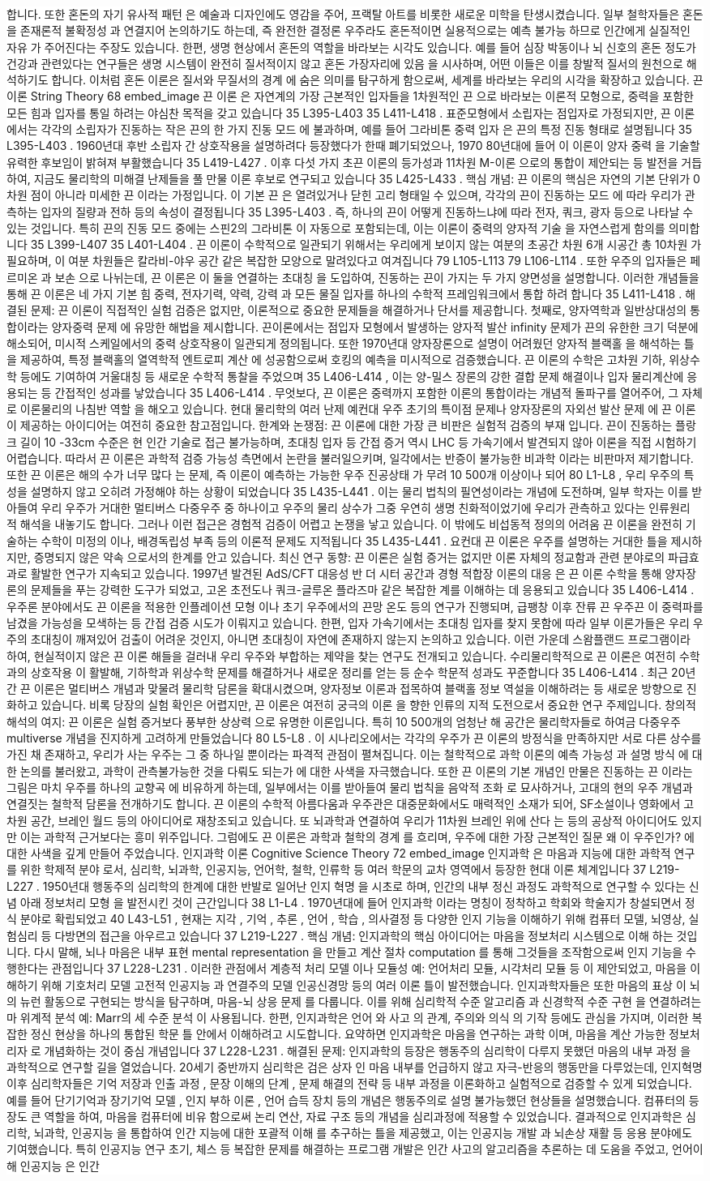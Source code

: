 합니다. 또한 혼돈의 자기 유사적 패턴 은 예술과 디자인에도 영감을 주어, 프랙탈 아트를 비롯한 새로운 미학을 탄생시켰습니다. 일부 철학자들은 혼돈을 존재론적 불확정성 과 연결지어 논의하기도 하는데, 즉 완전한 결정론 우주라도 혼돈적이면 실용적으로는 예측 불가능 하므로 인간에게 실질적인 자유 가 주어진다는 주장도 있습니다. 한편, 생명 현상에서 혼돈의 역할을 바라보는 시각도 있습니다. 예를 들어 심장 박동이나 뇌 신호의 혼돈 정도가 건강과 관련있다는 연구들은 생명 시스템이 완전히 질서적이지 않고 혼돈 가장자리에 있음 을 시사하며, 어떤 이들은 이를 창발적 질서의 원천으로 해석하기도 합니다. 이처럼 혼돈 이론은 질서와 무질서의 경계 에 숨은 의미를 탐구하게 함으로써, 세계를 바라보는 우리의 시각을 확장하고 있습니다. 끈 이론 String Theory 68 embed_image 끈 이론 은 자연계의 가장 근본적인 입자들을 1차원적인 끈 으로 바라보는 이론적 모형으로, 중력을 포함한 모든 힘과 입자를 통일 하려는 야심찬 목적을 갖고 있습니다 35 L395-L403 35 L411-L418 . 표준모형에서 소립자는 점입자로 가정되지만, 끈 이론에서는 각각의 소립자가 진동하는 작은 끈의 한 가지 진동 모드 에 불과하며, 예를 들어 그라비톤 중력 입자 은 끈의 특정 진동 형태로 설명됩니다 35 L395-L403 . 1960년대 후반 소립자 간 상호작용을 설명하려다 등장했다가 한때 폐기되었으나, 1970 80년대에 들어 이 이론이 양자 중력 을 기술할 유력한 후보임이 밝혀져 부활했습니다 35 L419-L427 . 이후 다섯 가지 초끈 이론의 등가성과 11차원 M-이론 으로의 통합이 제안되는 등 발전을 거듭하여, 지금도 물리학의 미해결 난제들을 풀 만물 이론 후보로 연구되고 있습니다 35 L425-L433 . 핵심 개념: 끈 이론의 핵심은 자연의 기본 단위가 0차원 점이 아니라 미세한 끈 이라는 가정입니다. 이 기본 끈 은 열려있거나 닫힌 고리 형태일 수 있으며, 각각의 끈이 진동하는 모드 에 따라 우리가 관측하는 입자의 질량과 전하 등의 속성이 결정됩니다 35 L395-L403 . 즉, 하나의 끈이 어떻게 진동하느냐에 따라 전자, 쿼크, 광자 등으로 나타날 수 있는 것입니다. 특히 끈의 진동 모드 중에는 스핀2의 그라비톤 이 자동으로 포함되는데, 이는 이론이 중력의 양자적 기술 을 자연스럽게 함의를 의미합니다 35 L399-L407 35 L401-L404 . 끈 이론이 수학적으로 일관되기 위해서는 우리에게 보이지 않는 여분의 초공간 차원 6개 시공간 총 10차원 가 필요하며, 이 여분 차원들은 칼라비-야우 공간 같은 복잡한 모양으로 말려있다고 여겨집니다 79 L105-L113 79 L106-L114 . 또한 우주의 입자들은 페르미온 과 보손 으로 나뉘는데, 끈 이론은 이 둘을 연결하는 초대칭 을 도입하여, 진동하는 끈이 가지는 두 가지 양면성을 설명합니다. 이러한 개념들을 통해 끈 이론은 네 가지 기본 힘 중력, 전자기력, 약력, 강력 과 모든 물질 입자를 하나의 수학적 프레임워크에서 통합 하려 합니다 35 L411-L418 . 해결된 문제: 끈 이론이 직접적인 실험 검증은 없지만, 이론적으로 중요한 문제들을 해결하거나 단서를 제공합니다. 첫째로, 양자역학과 일반상대성의 통합이라는 양자중력 문제 에 유망한 해법을 제시합니다. 끈이론에서는 점입자 모형에서 발생하는 양자적 발산 infinity 문제가 끈의 유한한 크기 덕분에 해소되어, 미시적 스케일에서의 중력 상호작용이 일관되게 정의됩니다. 또한 1970년대 양자장론으로 설명이 어려웠던 양자적 블랙홀 을 해석하는 틀을 제공하여, 특정 블랙홀의 열역학적 엔트로피 계산 에 성공함으로써 호킹의 예측을 미시적으로 검증했습니다. 끈 이론의 수학은 고차원 기하, 위상수학 등에도 기여하여 거울대칭 등 새로운 수학적 통찰을 주었으며 35 L406-L414 , 이는 양-밀스 장론의 강한 결합 문제 해결이나 입자 물리계산에 응용되는 등 간접적인 성과를 낳았습니다 35 L406-L414 . 무엇보다, 끈 이론은 중력까지 포함한 이론의 통합이라는 개념적 돌파구를 열어주어, 그 자체로 이론물리의 나침반 역할 을 해오고 있습니다. 현대 물리학의 여러 난제 예컨대 우주 초기의 특이점 문제나 양자장론의 자외선 발산 문제 에 끈 이론이 제공하는 아이디어는 여전히 중요한 참고점입니다. 한계와 논쟁점: 끈 이론에 대한 가장 큰 비판은 실험적 검증의 부재 입니다. 끈이 진동하는 플랑크 길이 10 -33cm 수준은 현 인간 기술로 접근 불가능하며, 초대칭 입자 등 간접 증거 역시 LHC 등 가속기에서 발견되지 않아 이론을 직접 시험하기 어렵습니다. 따라서 끈 이론은 과학적 검증 가능성 측면에서 논란을 불러일으키며, 일각에서는 반증이 불가능한 비과학 이라는 비판마저 제기합니다. 또한 끈 이론은 해의 수가 너무 많다 는 문제, 즉 이론이 예측하는 가능한 우주 진공상태 가 무려 10 500개 이상이나 되어 80 L1-L8 , 우리 우주의 특성을 설명하지 않고 오히려 가정해야 하는 상황이 되었습니다 35 L435-L441 . 이는 물리 법칙의 필연성이라는 개념에 도전하며, 일부 학자는 이를 받아들여 우리 우주가 거대한 멀티버스 다중우주 중 하나이고 우주의 물리 상수가 그중 우연히 생명 친화적이었기에 우리가 관측하고 있다는 인류원리 적 해석을 내놓기도 합니다. 그러나 이런 접근은 경험적 검증이 어렵고 논쟁을 낳고 있습니다. 이 밖에도 비섭동적 정의의 어려움 끈 이론을 완전히 기술하는 수학이 미정의 이나, 배경독립성 부족 등의 이론적 문제도 지적됩니다 35 L435-L441 . 요컨대 끈 이론은 우주를 설명하는 거대한 틀을 제시하지만, 증명되지 않은 약속 으로서의 한계를 안고 있습니다. 최신 연구 동향: 끈 이론은 실험 증거는 없지만 이론 자체의 정교함과 관련 분야로의 파급효과로 활발한 연구가 지속되고 있습니다. 1997년 발견된 AdS/CFT 대응성 반 더 시터 공간과 경형 적합장 이론의 대응 은 끈 이론 수학을 통해 양자장론의 문제들을 푸는 강력한 도구가 되었고, 고온 초전도나 쿼크-글루온 플라즈마 같은 복잡한 계를 이해하는 데 응용되고 있습니다 35 L406-L414 . 우주론 분야에서도 끈 이론을 적용한 인플레이션 모형 이나 초기 우주에서의 끈망 온도 등의 연구가 진행되며, 급팽창 이후 잔류 끈 우주끈 이 중력파를 남겼을 가능성을 모색하는 등 간접 검증 시도가 이뤄지고 있습니다. 한편, 입자 가속기에서는 초대칭 입자를 찾지 못함에 따라 일부 이론가들은 우리 우주의 초대칭이 깨져있어 검출이 어려운 것인지, 아니면 초대칭이 자연에 존재하지 않는지 논의하고 있습니다. 이런 가운데 스왐플랜드 프로그램이라 하여, 현실적이지 않은 끈 이론 해들을 걸러내 우리 우주와 부합하는 제약을 찾는 연구도 전개되고 있습니다. 수리물리학적으로 끈 이론은 여전히 수학과의 상호작용 이 활발해, 기하학과 위상수학 문제를 해결하거나 새로운 정리를 얻는 등 순수 학문적 성과도 꾸준합니다 35 L406-L414 . 최근 20년간 끈 이론은 멀티버스 개념과 맞물려 물리학 담론을 확대시켰으며, 양자정보 이론과 접목하여 블랙홀 정보 역설을 이해하려는 등 새로운 방향으로 진화하고 있습니다. 비록 당장의 실험 확인은 어렵지만, 끈 이론은 여전히 궁극의 이론 을 향한 인류의 지적 도전으로서 중요한 연구 주제입니다. 창의적 해석의 여지: 끈 이론은 실험 증거보다 풍부한 상상력 으로 유명한 이론입니다. 특히 10 500개의 엄청난 해 공간은 물리학자들로 하여금 다중우주 multiverse 개념을 진지하게 고려하게 만들었습니다 80 L5-L8 . 이 시나리오에서는 각각의 우주가 끈 이론의 방정식을 만족하지만 서로 다른 상수를 가진 채 존재하고, 우리가 사는 우주는 그 중 하나일 뿐이라는 파격적 관점이 펼쳐집니다. 이는 철학적으로 과학 이론의 예측 가능성 과 설명 방식 에 대한 논의를 불러왔고, 과학이 관측불가능한 것을 다뤄도 되는가 에 대한 사색을 자극했습니다. 또한 끈 이론의 기본 개념인 만물은 진동하는 끈 이라는 그림은 마치 우주를 하나의 교향곡 에 비유하게 하는데, 일부에서는 이를 받아들여 물리 법칙을 음악적 조화 로 묘사하거나, 고대의 현의 우주 개념과 연결짓는 철학적 담론을 전개하기도 합니다. 끈 이론의 수학적 아름다움과 우주관은 대중문화에서도 매력적인 소재가 되어, SF소설이나 영화에서 고차원 공간, 브레인 월드 등의 아이디어로 재창조되고 있습니다. 또 뇌과학과 연결하여 우리가 11차원 브레인 위에 산다 는 등의 공상적 아이디어도 있지만 이는 과학적 근거보다는 흥미 위주입니다. 그럼에도 끈 이론은 과학과 철학의 경계 를 흐리며, 우주에 대한 가장 근본적인 질문 왜 이 우주인가? 에 대한 사색을 깊게 만들어 주었습니다. 인지과학 이론 Cognitive Science Theory 72 embed_image 인지과학 은 마음과 지능에 대한 과학적 연구 를 위한 학제적 분야 로서, 심리학, 뇌과학, 인공지능, 언어학, 철학, 인류학 등 여러 학문의 교차 영역에서 등장한 현대 이론 체계입니다 37 L219-L227 . 1950년대 행동주의 심리학의 한계에 대한 반발로 일어난 인지 혁명 을 시초로 하며, 인간의 내부 정신 과정도 과학적으로 연구할 수 있다는 신념 아래 정보처리 모형 을 발전시킨 것이 근간입니다 38 L1-L4 . 1970년대에 들어 인지과학 이라는 명칭이 정착하고 학회와 학술지가 창설되면서 정식 분야로 확립되었고 40 L43-L51 , 현재는 지각 , 기억 , 추론 , 언어 , 학습 , 의사결정 등 다양한 인지 기능을 이해하기 위해 컴퓨터 모델, 뇌영상, 실험심리 등 다방면의 접근을 아우르고 있습니다 37 L219-L227 . 핵심 개념: 인지과학의 핵심 아이디어는 마음을 정보처리 시스템으로 이해 하는 것입니다. 다시 말해, 뇌나 마음은 내부 표현 mental representation 을 만들고 계산 절차 computation 를 통해 그것들을 조작함으로써 인지 기능을 수행한다는 관점입니다 37 L228-L231 . 이러한 관점에서 계층적 처리 모델 이나 모듈성 예: 언어처리 모듈, 시각처리 모듈 등 이 제안되었고, 마음을 이해하기 위해 기호처리 모델 고전적 인공지능 과 연결주의 모델 인공신경망 등의 여러 이론 틀이 발전했습니다. 인지과학자들은 또한 마음의 표상 이 뇌의 뉴런 활동으로 구현되는 방식을 탐구하며, 마음-뇌 상응 문제 를 다룹니다. 이를 위해 심리학적 수준 알고리즘 과 신경학적 수준 구현 을 연결하려는 마 위계적 분석 예: Marr의 세 수준 분석 이 사용됩니다. 한편, 인지과학은 언어 와 사고 의 관계, 주의와 의식 의 기작 등에도 관심을 가지며, 이러한 복잡한 정신 현상을 하나의 통합된 학문 틀 안에서 이해하려고 시도합니다. 요약하면 인지과학은 마음을 연구하는 과학 이며, 마음을 계산 가능한 정보처리자 로 개념화하는 것이 중심 개념입니다 37 L228-L231 . 해결된 문제: 인지과학의 등장은 행동주의 심리학이 다루지 못했던 마음의 내부 과정 을 과학적으로 연구할 길을 열었습니다. 20세기 중반까지 심리학은 검은 상자 인 마음 내부를 언급하지 않고 자극-반응의 행동만을 다루었는데, 인지혁명 이후 심리학자들은 기억 저장과 인출 과정 , 문장 이해의 단계 , 문제 해결의 전략 등 내부 과정을 이론화하고 실험적으로 검증할 수 있게 되었습니다. 예를 들어 단기기억과 장기기억 모델 , 인지 부하 이론 , 언어 습득 장치 등의 개념은 행동주의로 설명 불가능했던 현상들을 설명했습니다. 컴퓨터의 등장도 큰 역할을 하여, 마음을 컴퓨터에 비유 함으로써 논리 연산, 자료 구조 등의 개념을 심리과정에 적용할 수 있었습니다. 결과적으로 인지과학은 심리학, 뇌과학, 인공지능 을 통합하여 인간 지능에 대한 포괄적 이해 를 추구하는 틀을 제공했고, 이는 인공지능 개발 과 뇌손상 재활 등 응용 분야에도 기여했습니다. 특히 인공지능 연구 초기, 체스 등 복잡한 문제를 해결하는 프로그램 개발은 인간 사고의 알고리즘을 추론하는 데 도움을 주었고, 언어이해 인공지능 은 인간